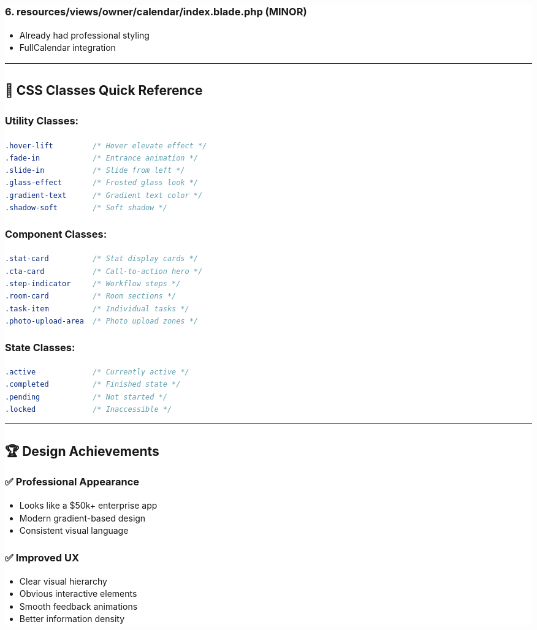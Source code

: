 ### 6. **resources/views/owner/calendar/index.blade.php** (MINOR)
- Already had professional styling
- FullCalendar integration

---

## 🎨 CSS Classes Quick Reference

### Utility Classes:
```css
.hover-lift         /* Hover elevate effect */
.fade-in            /* Entrance animation */
.slide-in           /* Slide from left */
.glass-effect       /* Frosted glass look */
.gradient-text      /* Gradient text color */
.shadow-soft        /* Soft shadow */
```

### Component Classes:
```css
.stat-card          /* Stat display cards */
.cta-card           /* Call-to-action hero */
.step-indicator     /* Workflow steps */
.room-card          /* Room sections */
.task-item          /* Individual tasks */
.photo-upload-area  /* Photo upload zones */
```

### State Classes:
```css
.active             /* Currently active */
.completed          /* Finished state */
.pending            /* Not started */
.locked             /* Inaccessible */
```

---

## 🏆 Design Achievements

### ✅ Professional Appearance
- Looks like a $50k+ enterprise app
- Modern gradient-based design
- Consistent visual language

### ✅ Improved UX
- Clear visual hierarchy
- Obvious interactive elements
- Smooth feedback animations
- Better information density
